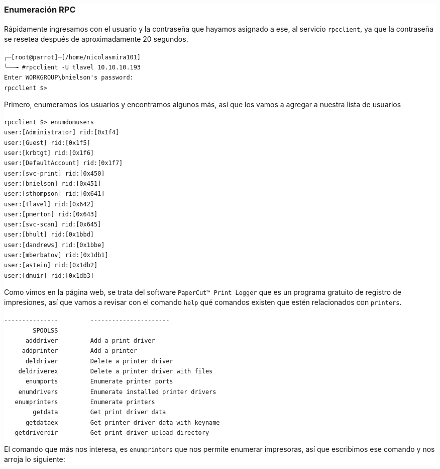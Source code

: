 

### Enumeración RPC

Rápidamente ingresamos con el usuario y la contraseña que hayamos asignado a ese, al servicio `rpcclient`, ya que la contraseña se resetea después de aproximadamente 20 segundos.

```
┌─[root@parrot]─[/home/nicolasmira101]                             
└──╼ #rpcclient -U tlavel 10.10.10.193                           
Enter WORKGROUP\bnielson's password:
rpcclient $>                
```

Primero, enumeramos los usuarios y encontramos algunos más, así que los vamos a agregar a nuestra lista  de usuarios

```
rpcclient $> enumdomusers
user:[Administrator] rid:[0x1f4]
user:[Guest] rid:[0x1f5]
user:[krbtgt] rid:[0x1f6]
user:[DefaultAccount] rid:[0x1f7]
user:[svc-print] rid:[0x450]
user:[bnielson] rid:[0x451]
user:[sthompson] rid:[0x641]
user:[tlavel] rid:[0x642]
user:[pmerton] rid:[0x643]
user:[svc-scan] rid:[0x645]
user:[bhult] rid:[0x1bbd]
user:[dandrews] rid:[0x1bbe]
user:[mberbatov] rid:[0x1db1]
user:[astein] rid:[0x1db2]
user:[dmuir] rid:[0x1db3]
```

Como vimos en la página web, se trata del software `PaperCut™ Print Logger` que es un programa gratuito de registro de impresiones, así que vamos a revisar con el comando `help` qué comandos existen que estén relacionados con `printers`.

```
---------------         ----------------------                     
        SPOOLSS                  
      adddriver         Add a print driver                         
     addprinter         Add a printer                              
      deldriver         Delete a printer driver                    
    deldriverex         Delete a printer driver with files              
      enumports         Enumerate printer ports                    
    enumdrivers         Enumerate installed printer drivers        
   enumprinters         Enumerate printers                         
        getdata         Get print driver data                      
      getdataex         Get printer driver data with keyname                 
   getdriverdir         Get print driver upload directory     
```

El comando que más nos interesa, es `enumprinters` que nos permite enumerar impresoras, así que escribimos ese comando y nos arroja lo siguiente:
